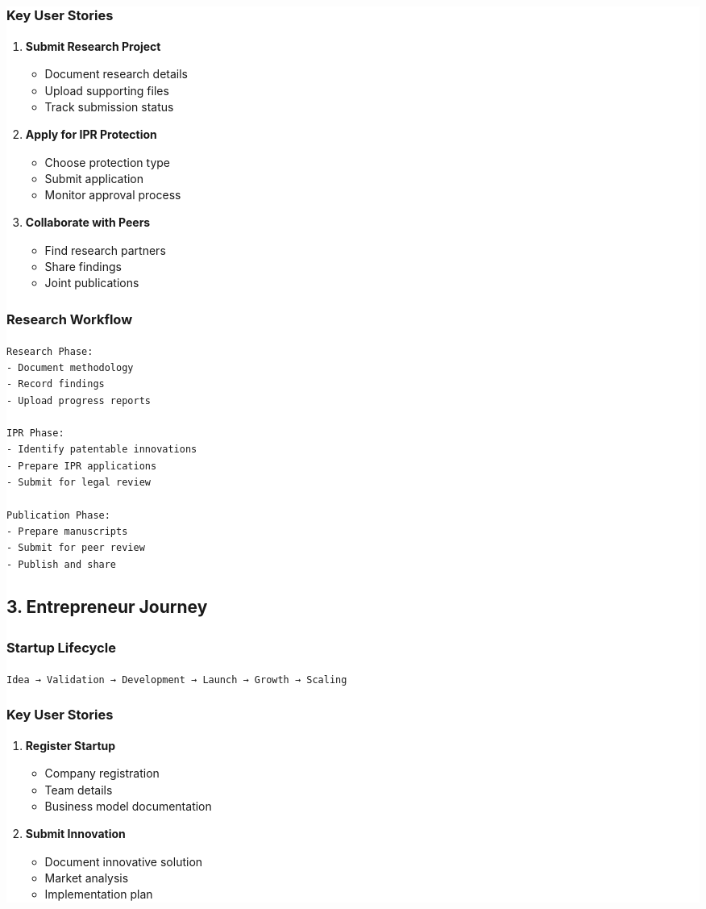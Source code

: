 ### Key User Stories
1. **Submit Research Project**
   - Document research details
   - Upload supporting files
   - Track submission status

2. **Apply for IPR Protection**
   - Choose protection type
   - Submit application
   - Monitor approval process

3. **Collaborate with Peers**
   - Find research partners
   - Share findings
   - Joint publications

### Research Workflow
```
Research Phase:
- Document methodology
- Record findings
- Upload progress reports

IPR Phase:
- Identify patentable innovations
- Prepare IPR applications
- Submit for legal review

Publication Phase:
- Prepare manuscripts
- Submit for peer review
- Publish and share
```

## 3. Entrepreneur Journey

### Startup Lifecycle
```
Idea → Validation → Development → Launch → Growth → Scaling
```

### Key User Stories
1. **Register Startup**
   - Company registration
   - Team details
   - Business model documentation

2. **Submit Innovation**
   - Document innovative solution
   - Market analysis
   - Implementation plan

